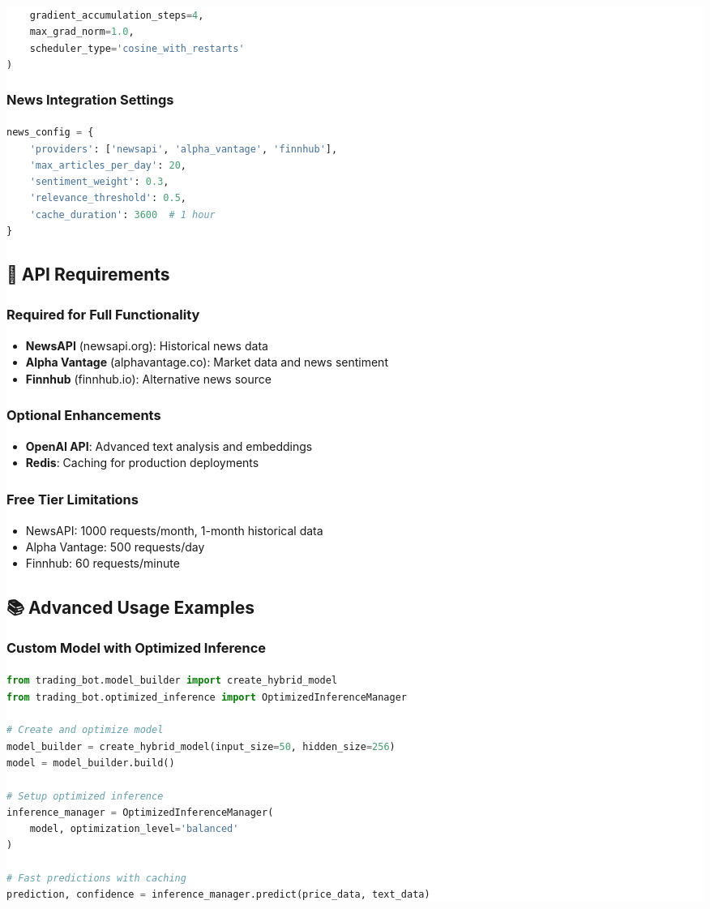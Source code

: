 ```python
    gradient_accumulation_steps=4,
    max_grad_norm=1.0,
    scheduler_type='cosine_with_restarts'
)
```

### News Integration Settings
```python
news_config = {
    'providers': ['newsapi', 'alpha_vantage', 'finnhub'],
    'max_articles_per_day': 20,
    'sentiment_weight': 0.3,
    'relevance_threshold': 0.5,
    'cache_duration': 3600  # 1 hour
}
```

## 🔧 **API Requirements**

### Required for Full Functionality
- **NewsAPI** (newsapi.org): Historical news data
- **Alpha Vantage** (alphavantage.co): Market data and news sentiment
- **Finnhub** (finnhub.io): Alternative news source

### Optional Enhancements
- **OpenAI API**: Advanced text analysis and embeddings
- **Redis**: Caching for production deployments

### Free Tier Limitations
- NewsAPI: 1000 requests/month, 1-month historical data
- Alpha Vantage: 500 requests/day
- Finnhub: 60 requests/minute

## 📚 **Advanced Usage Examples**

### Custom Model with Optimized Inference
```python
from trading_bot.model_builder import create_hybrid_model
from trading_bot.optimized_inference import OptimizedInferenceManager

# Create and optimize model
model_builder = create_hybrid_model(input_size=50, hidden_size=256)
model = model_builder.build()

# Setup optimized inference
inference_manager = OptimizedInferenceManager(
    model, optimization_level='balanced'
)

# Fast predictions with caching
prediction, confidence = inference_manager.predict(price_data, text_data)
```
